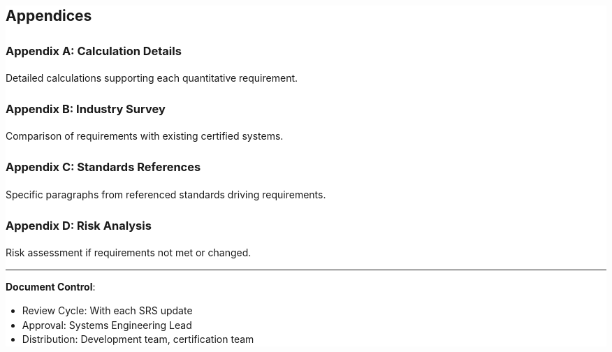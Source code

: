 ## Appendices

### Appendix A: Calculation Details
Detailed calculations supporting each quantitative requirement.

### Appendix B: Industry Survey
Comparison of requirements with existing certified systems.

### Appendix C: Standards References
Specific paragraphs from referenced standards driving requirements.

### Appendix D: Risk Analysis
Risk assessment if requirements not met or changed.

---

**Document Control**:
- Review Cycle: With each SRS update
- Approval: Systems Engineering Lead
- Distribution: Development team, certification team

